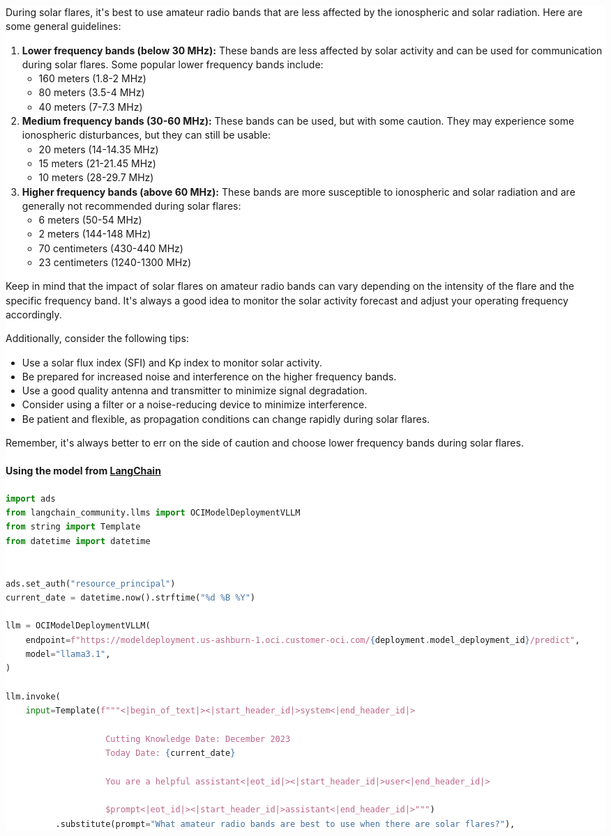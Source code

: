 During solar flares, it's best to use amateur radio bands that are less affected by the ionospheric and solar radiation. Here are some general guidelines:

1. **Lower frequency bands (below 30 MHz):** These bands are less affected by solar activity and can be used for communication during solar flares. Some popular lower frequency bands include:
	* 160 meters (1.8-2 MHz)
	* 80 meters (3.5-4 MHz)
	* 40 meters (7-7.3 MHz)
2. **Medium frequency bands (30-60 MHz):** These bands can be used, but with some caution. They may experience some ionospheric disturbances, but they can still be usable:
	* 20 meters (14-14.35 MHz)
	* 15 meters (21-21.45 MHz)
	* 10 meters (28-29.7 MHz)
3. **Higher frequency bands (above 60 MHz):** These bands are more susceptible to ionospheric and solar radiation and are generally not recommended during solar flares:
	* 6 meters (50-54 MHz)
	* 2 meters (144-148 MHz)
	* 70 centimeters (430-440 MHz)
	* 23 centimeters (1240-1300 MHz)

Keep in mind that the impact of solar flares on amateur radio bands can vary depending on the intensity of the flare and the specific frequency band. It's always a good idea to monitor the solar activity forecast and adjust your operating frequency accordingly.

Additionally, consider the following tips:

* Use a solar flux index (SFI) and Kp index to monitor solar activity.
* Be prepared for increased noise and interference on the higher frequency bands.
* Use a good quality antenna and transmitter to minimize signal degradation.
* Consider using a filter or a noise-reducing device to minimize interference.
* Be patient and flexible, as propagation conditions can change rapidly during solar flares.

Remember, it's always better to err on the side of caution and choose lower frequency bands during solar flares.


#### Using the model from [LangChain](https://python.langchain.com/v0.1/docs/integrations/llms/oci_model_deployment_endpoint/)

```python
import ads
from langchain_community.llms import OCIModelDeploymentVLLM
from string import Template
from datetime import datetime


ads.set_auth("resource_principal")
current_date = datetime.now().strftime("%d %B %Y")

llm = OCIModelDeploymentVLLM(
    endpoint=f"https://modeldeployment.us-ashburn-1.oci.customer-oci.com/{deployment.model_deployment_id}/predict",
    model="llama3.1",
)

llm.invoke(
    input=Template(f"""<|begin_of_text|><|start_header_id|>system<|end_header_id|>

                    Cutting Knowledge Date: December 2023
                    Today Date: {current_date}

                    You are a helpful assistant<|eot_id|><|start_header_id|>user<|end_header_id|>

                    $prompt<|eot_id|><|start_header_id|>assistant<|end_header_id|>""")
          .substitute(prompt="What amateur radio bands are best to use when there are solar flares?"),
```